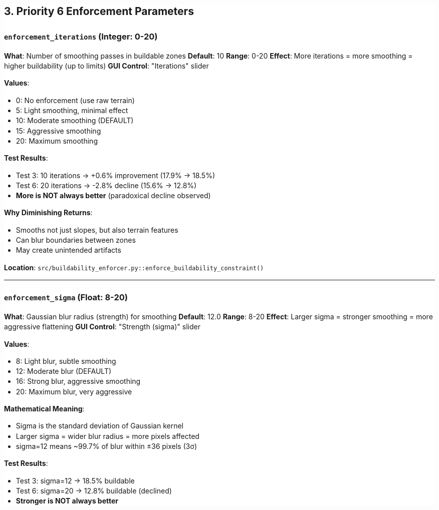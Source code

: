 ## 3. Priority 6 Enforcement Parameters

### `enforcement_iterations` (Integer: 0-20)

**What**: Number of smoothing passes in buildable zones
**Default**: 10
**Range**: 0-20
**Effect**: More iterations = more smoothing = higher buildability (up to limits)
**GUI Control**: "Iterations" slider

**Values**:
- 0: No enforcement (use raw terrain)
- 5: Light smoothing, minimal effect
- 10: Moderate smoothing (DEFAULT)
- 15: Aggressive smoothing
- 20: Maximum smoothing

**Test Results**:
- Test 3: 10 iterations → +0.6% improvement (17.9% → 18.5%)
- Test 6: 20 iterations → -2.8% decline (15.6% → 12.8%)
- **More is NOT always better** (paradoxical decline observed)

**Why Diminishing Returns**:
- Smooths not just slopes, but also terrain features
- Can blur boundaries between zones
- May create unintended artifacts

**Location**: `src/buildability_enforcer.py::enforce_buildability_constraint()`

---

### `enforcement_sigma` (Float: 8-20)

**What**: Gaussian blur radius (strength) for smoothing
**Default**: 12.0
**Range**: 8-20
**Effect**: Larger sigma = stronger smoothing = more aggressive flattening
**GUI Control**: "Strength (sigma)" slider

**Values**:
- 8: Light blur, subtle smoothing
- 12: Moderate blur (DEFAULT)
- 16: Strong blur, aggressive smoothing
- 20: Maximum blur, very aggressive

**Mathematical Meaning**:
- Sigma is the standard deviation of Gaussian kernel
- Larger sigma = wider blur radius = more pixels affected
- sigma=12 means ~99.7% of blur within ±36 pixels (3σ)

**Test Results**:
- Test 3: sigma=12 → 18.5% buildable
- Test 6: sigma=20 → 12.8% buildable (declined)
- **Stronger is NOT always better**
